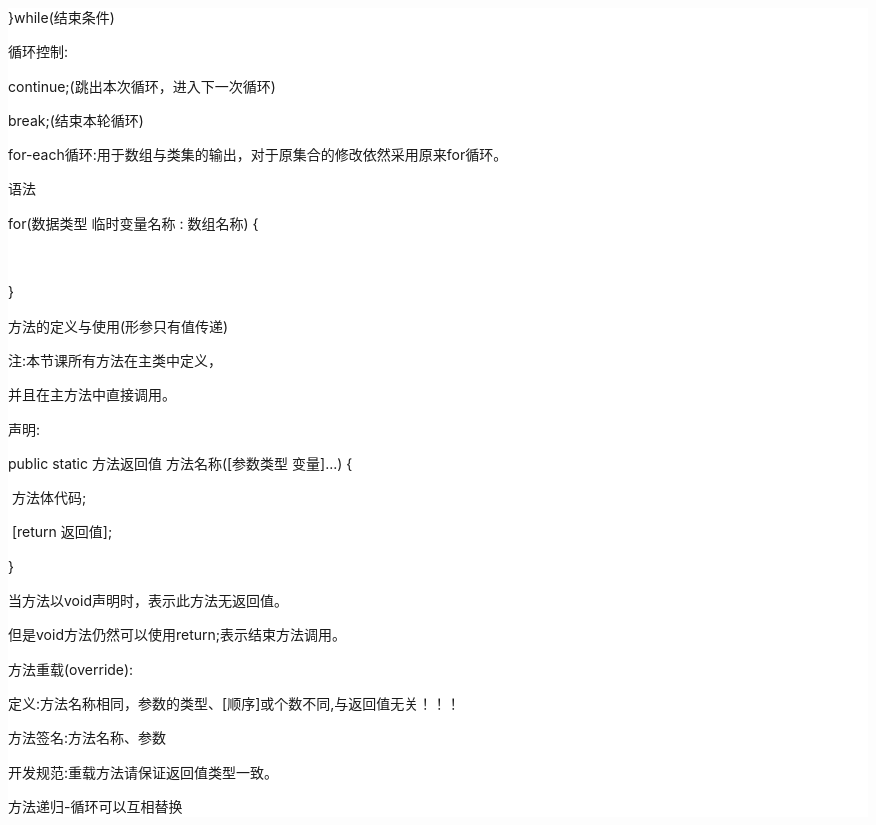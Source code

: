 }while(结束条件)

循环控制:

continue;(跳出本次循环，进入下一次循环)

 

break;(结束本轮循环)

 

for-each循环:用于数组与类集的输出，对于原集合的修改依然采用原来for循环。

语法

for(数据类型 临时变量名称 : 数组名称) {

​    

}

 

方法的定义与使用(形参只有值传递)

注:本节课所有方法在主类中定义，

并且在主方法中直接调用。

 

声明:

public static 方法返回值 方法名称([参数类型 变量]...) {

​    方法体代码;

​    [return 返回值];

}

当方法以void声明时，表示此方法无返回值。

但是void方法仍然可以使用return;表示结束方法调用。

 

方法重载(override):

定义:方法名称相同，参数的类型、[顺序]或个数不同,与返回值无关！！！

 

方法签名:方法名称、参数

 

开发规范:重载方法请保证返回值类型一致。

 

方法递归-循环可以互相替换

 